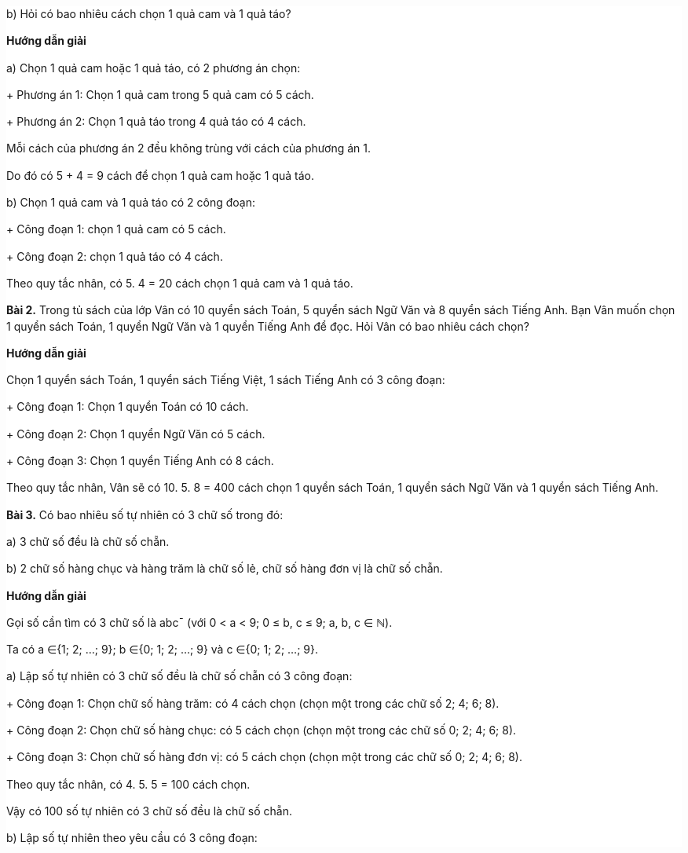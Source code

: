 b) Hỏi có bao nhiêu cách chọn 1 quả cam và 1 quả táo?

**Hướng dẫn giải**

a) Chọn 1 quả cam hoặc 1 quả táo, có 2 phương án chọn:

\+ Phương án 1: Chọn 1 quả cam trong 5 quả cam có 5 cách.

\+ Phương án 2: Chọn 1 quả táo trong 4 quả táo có 4 cách.

Mỗi cách của phương án 2 đều không trùng với cách của phương án 1. 

Do đó có 5 + 4 = 9 cách để chọn 1 quả cam hoặc 1 quả táo.

b) Chọn 1 quả cam và 1 quả táo có 2 công đoạn:

\+ Công đoạn 1: chọn 1 quả cam có 5 cách.

\+ Công đoạn 2: chọn 1 quả táo có 4 cách.

Theo quy tắc nhân, có 5. 4 = 20 cách chọn 1 quả cam và 1 quả táo.

**Bài 2.** Trong tủ sách của lớp Vân có 10 quyển sách Toán, 5 quyển sách Ngữ Văn và 8 quyển sách Tiếng Anh. Bạn Vân muốn chọn 1 quyển sách Toán, 1 quyển Ngữ Văn và 1 quyển Tiếng Anh để đọc. Hỏi Vân có bao nhiêu cách chọn? 

**Hướng dẫn giải**

Chọn 1 quyển sách Toán, 1 quyển sách Tiếng Việt, 1 sách Tiếng Anh có 3 công đoạn:

\+ Công đoạn 1: Chọn 1 quyển Toán có 10 cách.

\+ Công đoạn 2: Chọn 1 quyển Ngữ Văn có 5 cách.

\+ Công đoạn 3: Chọn 1 quyển Tiếng Anh có 8 cách.

Theo quy tắc nhân, Vân sẽ có 10. 5. 8 = 400 cách chọn 1 quyển sách Toán, 1 quyển sách Ngữ Văn và 1 quyển sách Tiếng Anh.

**Bài 3.** Có bao nhiêu số tự nhiên có 3 chữ số trong đó:

a) 3 chữ số đều là chữ số chẵn.

b) 2 chữ số hàng chục và hàng trăm là chữ số lẻ, chữ số hàng đơn vị là chữ số chẵn.

**Hướng dẫn giải**

Gọi số cần tìm có 3 chữ số là abc¯ (với 0 < a < 9; 0 ≤ b, c ≤ 9; a, b, c ∈ ℕ).

Ta có a ∈{1; 2; …; 9}; b ∈{0; 1; 2; …; 9} và c ∈{0; 1; 2; …; 9}.

a) Lập số tự nhiên có 3 chữ số đều là chữ số chẵn có 3 công đoạn:

\+ Công đoạn 1: Chọn chữ số hàng trăm: có 4 cách chọn (chọn một trong các chữ số 2; 4; 6; 8).

\+ Công đoạn 2: Chọn chữ số hàng chục: có 5 cách chọn (chọn một trong các chữ số 0; 2; 4; 6; 8).

\+ Công đoạn 3: Chọn chữ số hàng đơn vị: có 5 cách chọn (chọn một trong các chữ số 0; 2; 4; 6; 8).

Theo quy tắc nhân, có 4. 5. 5 = 100 cách chọn.

Vậy có 100 số tự nhiên có 3 chữ số đều là chữ số chẵn.

b) Lập số tự nhiên theo yêu cầu có 3 công đoạn:
